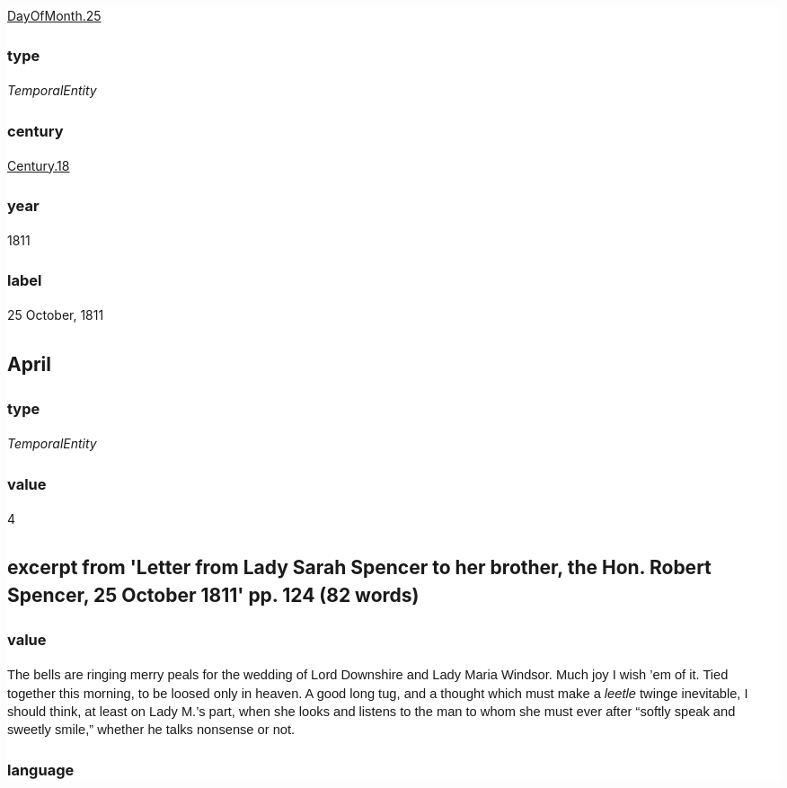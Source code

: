 
[DayOfMonth.25](#DayOfMonth.25)

### type


*TemporalEntity*

### century


[Century.18](#Century.18)

### year


1811

### label


25 October, 1811

## April

### type


*TemporalEntity*

### value


4

## excerpt from 'Letter from Lady Sarah Spencer to her brother, the Hon. Robert Spencer, 25 October 1811' pp. 124 (82 words)

### value


<p><span style="font-size: 11.0pt; line-height: 115%; font-family: 'Calibri',sans-serif; mso-ascii-theme-font: minor-latin; mso-fareast-font-family: Calibri; mso-fareast-theme-font: minor-latin; mso-hansi-theme-font: minor-latin; mso-bidi-font-family: 'Times New Roman'; mso-bidi-theme-font: minor-bidi; mso-ansi-language: EN-GB; mso-fareast-language: EN-US; mso-bidi-language: AR-SA;">The bells are ringing merry peals for the wedding of Lord Downshire and Lady Maria Windsor. Much joy I wish &rsquo;em of it. Tied together this morning, to be loosed only in heaven. A good long tug, and a thought which must make a <em>leetle</em> twinge inevitable, I should think, at least on Lady M.&rsquo;s part, when she looks and listens to the man to whom she must ever after &ldquo;softly speak and sweetly smile,&rdquo; whether he talks nonsense or not.</span></p>

### language


